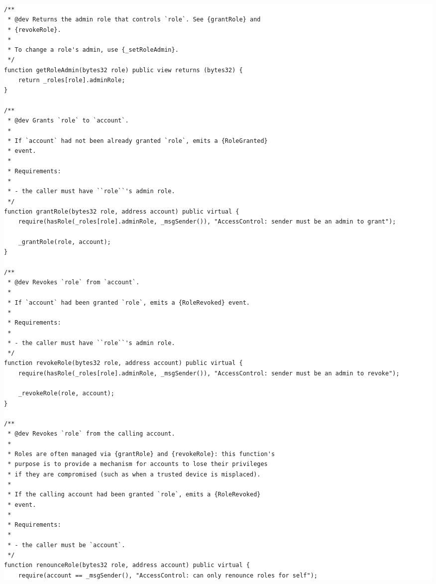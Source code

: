     /**
     * @dev Returns the admin role that controls `role`. See {grantRole} and
     * {revokeRole}.
     *
     * To change a role's admin, use {_setRoleAdmin}.
     */
    function getRoleAdmin(bytes32 role) public view returns (bytes32) {
        return _roles[role].adminRole;
    }

    /**
     * @dev Grants `role` to `account`.
     *
     * If `account` had not been already granted `role`, emits a {RoleGranted}
     * event.
     *
     * Requirements:
     *
     * - the caller must have ``role``'s admin role.
     */
    function grantRole(bytes32 role, address account) public virtual {
        require(hasRole(_roles[role].adminRole, _msgSender()), "AccessControl: sender must be an admin to grant");

        _grantRole(role, account);
    }

    /**
     * @dev Revokes `role` from `account`.
     *
     * If `account` had been granted `role`, emits a {RoleRevoked} event.
     *
     * Requirements:
     *
     * - the caller must have ``role``'s admin role.
     */
    function revokeRole(bytes32 role, address account) public virtual {
        require(hasRole(_roles[role].adminRole, _msgSender()), "AccessControl: sender must be an admin to revoke");

        _revokeRole(role, account);
    }

    /**
     * @dev Revokes `role` from the calling account.
     *
     * Roles are often managed via {grantRole} and {revokeRole}: this function's
     * purpose is to provide a mechanism for accounts to lose their privileges
     * if they are compromised (such as when a trusted device is misplaced).
     *
     * If the calling account had been granted `role`, emits a {RoleRevoked}
     * event.
     *
     * Requirements:
     *
     * - the caller must be `account`.
     */
    function renounceRole(bytes32 role, address account) public virtual {
        require(account == _msgSender(), "AccessControl: can only renounce roles for self");
